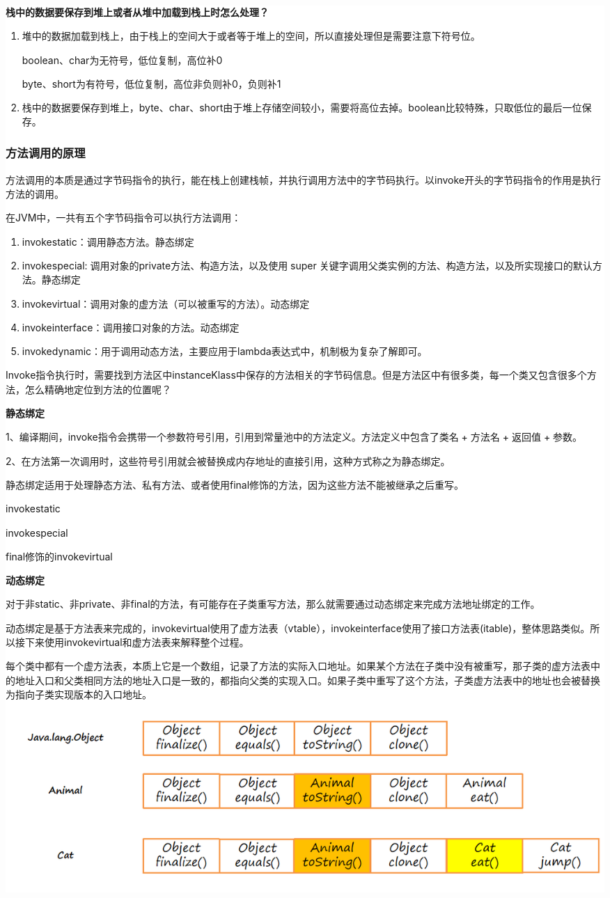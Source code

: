 

**栈中的数据要保存到堆上或者从堆中加载到栈上时怎么处理？**

1. 堆中的数据加载到栈上，由于栈上的空间大于或者等于堆上的空间，所以直接处理但是需要注意下符号位。

   boolean、char为无符号，低位复制，高位补0

   byte、short为有符号，低位复制，高位非负则补0，负则补1

2. 栈中的数据要保存到堆上，byte、char、short由于堆上存储空间较小，需要将高位去掉。boolean比较特殊，只取低位的最后一位保存。



### 方法调用的原理

方法调用的本质是通过字节码指令的执行，能在栈上创建栈帧，并执行调用方法中的字节码执行。以invoke开头的字节码指令的作用是执行方法的调用。

在JVM中，一共有五个字节码指令可以执行方法调用：

1. invokestatic：调用静态方法。静态绑定

2. invokespecial: 调用对象的private方法、构造方法，以及使用 super 关键字调用父类实例的方法、构造方法，以及所实现接口的默认方法。静态绑定

3. invokevirtual：调用对象的虚方法（可以被重写的方法）。动态绑定

4. invokeinterface：调用接口对象的方法。动态绑定

5. invokedynamic：用于调用动态方法，主要应用于lambda表达式中，机制极为复杂了解即可。



Invoke指令执行时，需要找到方法区中instanceKlass中保存的方法相关的字节码信息。但是方法区中有很多类，每一个类又包含很多个方法，怎么精确地定位到方法的位置呢？

**静态绑定**

1、编译期间，invoke指令会携带一个参数符号引用，引用到常量池中的方法定义。方法定义中包含了类名 + 方法名 + 返回值 + 参数。

2、在方法第一次调用时，这些符号引用就会被替换成内存地址的直接引用，这种方式称之为静态绑定。



静态绑定适用于处理静态方法、私有方法、或者使用final修饰的方法，因为这些方法不能被继承之后重写。

invokestatic

invokespecial

final修饰的invokevirtual



**动态绑定**

对于非static、非private、非final的方法，有可能存在子类重写方法，那么就需要通过动态绑定来完成方法地址绑定的工作。

动态绑定是基于方法表来完成的，invokevirtual使用了虚方法表（vtable），invokeinterface使用了接口方法表(itable)，整体思路类似。所以接下来使用invokevirtual和虚方法表来解释整个过程。

每个类中都有一个虚方法表，本质上它是一个数组，记录了方法的实际入口地址。如果某个方法在子类中没有被重写，那子类的虚方法表中的地址入口和父类相同方法的地址入口是一致的，都指向父类的实现入口。如果子类中重写了这个方法，子类虚方法表中的地址也会被替换为指向子类实现版本的入口地址。

![](./JVM/动态绑定.png)

